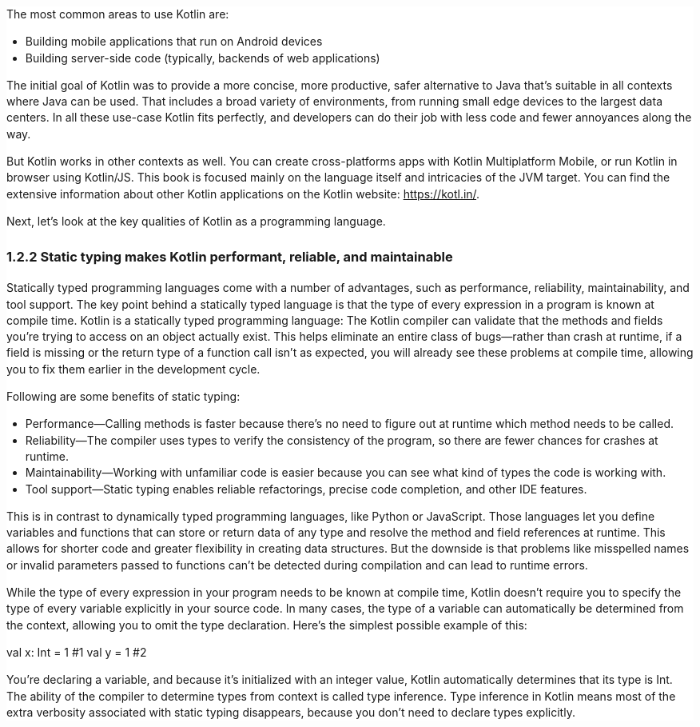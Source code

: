 The most common areas to use Kotlin are:
- Building mobile applications that run on Android devices
- Building server-side code (typically, backends of web applications)

The initial goal of Kotlin was to provide a more concise, more productive, safer alternative to Java that’s suitable in all contexts where Java can be used. That includes a broad variety of environments, from running small edge devices to the largest data centers. In all these use-case Kotlin fits perfectly, and developers can do their job with less code and fewer annoyances along
the way.

But Kotlin works in other contexts as well. You can create cross-platforms apps with Kotlin Multiplatform Mobile, or run Kotlin in browser using Kotlin/JS. This book is focused mainly on the language itself and intricacies of the JVM target. You can find the extensive information about other Kotlin applications on the Kotlin website: https://kotl.in/.

Next, let’s look at the key qualities of Kotlin as a programming language.

### 1.2.2 Static typing makes Kotlin performant, reliable, and maintainable


Statically typed programming languages come with a number of advantages, such as performance, reliability, maintainability, and tool support. The key point behind a statically typed language is that the type of every expression in a program is known at compile time. Kotlin is a statically typed programming language: The Kotlin compiler can validate that the methods and fields you’re trying to access on an object actually exist. This helps eliminate an entire class of bugs—rather than crash at runtime, if a field is missing or the return type of a function call isn’t as expected, you will already see these problems at compile time, allowing you to fix them earlier in the development cycle.

Following are some benefits of static typing:

- Performance—Calling methods is faster because there’s no need to figure out at runtime which method needs to be called.
- Reliability—The compiler uses types to verify the consistency of the program, so there are fewer chances for crashes at runtime.
- Maintainability—Working with unfamiliar code is easier because you can see what kind of types the code is working with.
- Tool support—Static typing enables reliable refactorings, precise code completion, and other IDE features.


This is in contrast to dynamically typed programming languages, like Python or JavaScript. Those languages let you define variables and functions that can store or return data of any type and resolve the method and field references at runtime. This allows for shorter code and greater flexibility in creating data structures. But the downside is that problems like misspelled names or invalid parameters passed to functions can’t be detected during compilation and can lead to runtime errors.

While the type of every expression in your program needs to be known at compile time, Kotlin doesn’t require you to specify the type of every variable explicitly in your source code. In many cases, the type of a variable can automatically be determined from the context, allowing you to omit the type declaration. Here’s the simplest possible example of this:

val x: Int = 1 #1
val y = 1 #2

You’re declaring a variable, and because it’s initialized with an integer value, Kotlin automatically determines that its type is Int. The ability of the compiler to determine types from context is called type inference. Type inference in Kotlin means most of the extra verbosity associated with static typing disappears, because you don’t need to declare types explicitly.
